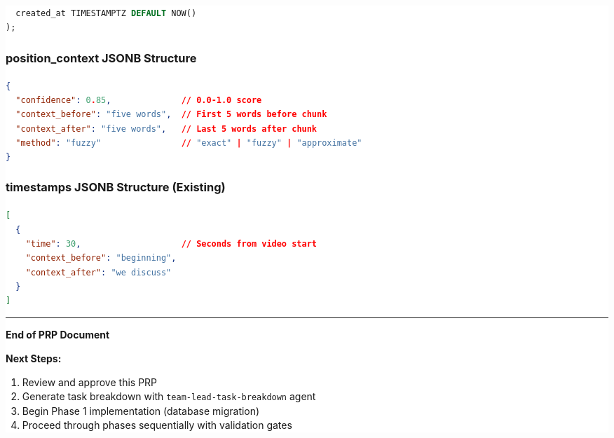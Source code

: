 ```sql
  created_at TIMESTAMPTZ DEFAULT NOW()
);
```

### position_context JSONB Structure
```json
{
  "confidence": 0.85,              // 0.0-1.0 score
  "context_before": "five words",  // First 5 words before chunk
  "context_after": "five words",   // Last 5 words after chunk
  "method": "fuzzy"                // "exact" | "fuzzy" | "approximate"
}
```

### timestamps JSONB Structure (Existing)
```json
[
  {
    "time": 30,                    // Seconds from video start
    "context_before": "beginning",
    "context_after": "we discuss"
  }
]
```

---

**End of PRP Document**

**Next Steps:**
1. Review and approve this PRP
2. Generate task breakdown with `team-lead-task-breakdown` agent
3. Begin Phase 1 implementation (database migration)
4. Proceed through phases sequentially with validation gates